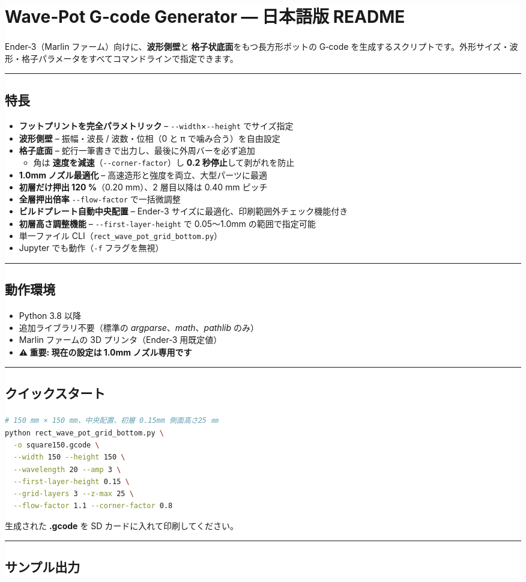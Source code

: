 # Wave‑Pot G‑code Generator ― 日本語版 README

Ender‑3（Marlin ファーム）向けに、**波形側壁**と **格子状底面**をもつ長方形ポットの G‑code を生成するスクリプトです。外形サイズ・波形・格子パラメータをすべてコマンドラインで指定できます。

---

## 特長

* **フットプリントを完全パラメトリック** – `--width`×`--height` でサイズ指定
* **波形側壁** – 振幅・波長 / 波数・位相（0 と π で噛み合う）を自由設定
* **格子底面** – 蛇行一筆書きで出力し、最後に外周バーを必ず追加
  * 角は **速度を減速**（`--corner-factor`）し **0.2 秒停止**して剥がれを防止
* **1.0mm ノズル最適化** – 高速造形と強度を両立、大型パーツに最適
* **初層だけ押出 120 %**（0.20 mm）、2 層目以降は 0.40 mm ピッチ
* **全層押出倍率** `--flow-factor` で一括微調整
* **ビルドプレート自動中央配置** – Ender-3 サイズに最適化、印刷範囲外チェック機能付き
* **初層高さ調整機能** – `--first-layer-height` で 0.05〜1.0mm の範囲で指定可能
* 単一ファイル CLI（`rect_wave_pot_grid_bottom.py`）
* Jupyter でも動作（`-f` フラグを無視）

---

## 動作環境

* Python 3.8 以降
* 追加ライブラリ不要（標準の *argparse*、*math*、*pathlib* のみ）
* Marlin ファームの 3D プリンタ（Ender‑3 用既定値）
* **⚠️ 重要: 現在の設定は 1.0mm ノズル専用です**

---

## クイックスタート

```bash
# 150 mm × 150 mm、中央配置、初層 0.15mm 側面高さ25 ㎜
python rect_wave_pot_grid_bottom.py \
  -o square150.gcode \
  --width 150 --height 150 \
  --wavelength 20 --amp 3 \
  --first-layer-height 0.15 \
  --grid-layers 3 --z-max 25 \
  --flow-factor 1.1 --corner-factor 0.8
```

生成された **.gcode** を SD カードに入れて印刷してください。

---

## サンプル出力

